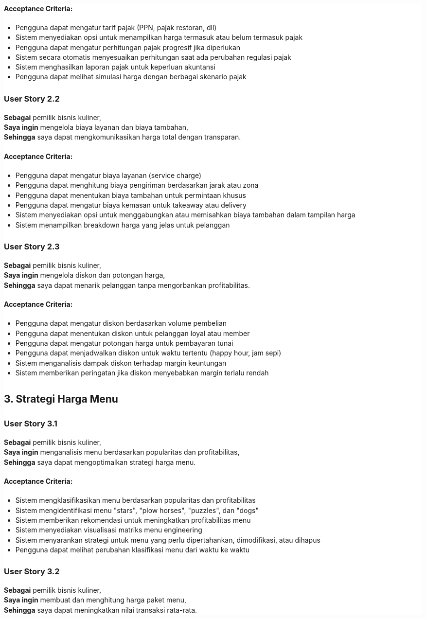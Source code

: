 #### Acceptance Criteria:
- Pengguna dapat mengatur tarif pajak (PPN, pajak restoran, dll)
- Sistem menyediakan opsi untuk menampilkan harga termasuk atau belum termasuk pajak
- Pengguna dapat mengatur perhitungan pajak progresif jika diperlukan
- Sistem secara otomatis menyesuaikan perhitungan saat ada perubahan regulasi pajak
- Sistem menghasilkan laporan pajak untuk keperluan akuntansi
- Pengguna dapat melihat simulasi harga dengan berbagai skenario pajak

### User Story 2.2
**Sebagai** pemilik bisnis kuliner,  
**Saya ingin** mengelola biaya layanan dan biaya tambahan,  
**Sehingga** saya dapat mengkomunikasikan harga total dengan transparan.

#### Acceptance Criteria:
- Pengguna dapat mengatur biaya layanan (service charge)
- Pengguna dapat menghitung biaya pengiriman berdasarkan jarak atau zona
- Pengguna dapat menentukan biaya tambahan untuk permintaan khusus
- Pengguna dapat mengatur biaya kemasan untuk takeaway atau delivery
- Sistem menyediakan opsi untuk menggabungkan atau memisahkan biaya tambahan dalam tampilan harga
- Sistem menampilkan breakdown harga yang jelas untuk pelanggan

### User Story 2.3
**Sebagai** pemilik bisnis kuliner,  
**Saya ingin** mengelola diskon dan potongan harga,  
**Sehingga** saya dapat menarik pelanggan tanpa mengorbankan profitabilitas.

#### Acceptance Criteria:
- Pengguna dapat mengatur diskon berdasarkan volume pembelian
- Pengguna dapat menentukan diskon untuk pelanggan loyal atau member
- Pengguna dapat mengatur potongan harga untuk pembayaran tunai
- Pengguna dapat menjadwalkan diskon untuk waktu tertentu (happy hour, jam sepi)
- Sistem menganalisis dampak diskon terhadap margin keuntungan
- Sistem memberikan peringatan jika diskon menyebabkan margin terlalu rendah

## 3. Strategi Harga Menu

### User Story 3.1
**Sebagai** pemilik bisnis kuliner,  
**Saya ingin** menganalisis menu berdasarkan popularitas dan profitabilitas,  
**Sehingga** saya dapat mengoptimalkan strategi harga menu.

#### Acceptance Criteria:
- Sistem mengklasifikasikan menu berdasarkan popularitas dan profitabilitas
- Sistem mengidentifikasi menu "stars", "plow horses", "puzzles", dan "dogs"
- Sistem memberikan rekomendasi untuk meningkatkan profitabilitas menu
- Sistem menyediakan visualisasi matriks menu engineering
- Sistem menyarankan strategi untuk menu yang perlu dipertahankan, dimodifikasi, atau dihapus
- Pengguna dapat melihat perubahan klasifikasi menu dari waktu ke waktu

### User Story 3.2
**Sebagai** pemilik bisnis kuliner,  
**Saya ingin** membuat dan menghitung harga paket menu,  
**Sehingga** saya dapat meningkatkan nilai transaksi rata-rata.
